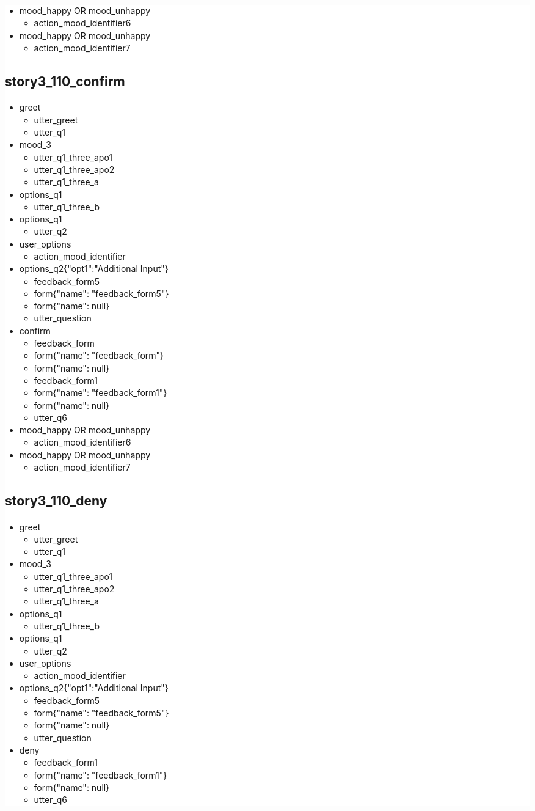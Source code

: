 * mood_happy OR mood_unhappy
  - action_mood_identifier6
* mood_happy OR mood_unhappy
  - action_mood_identifier7


## story3_110_confirm        
* greet     
  - utter_greet
  - utter_q1
* mood_3 
  - utter_q1_three_apo1
  - utter_q1_three_apo2            
  - utter_q1_three_a
* options_q1
  - utter_q1_three_b
* options_q1
  - utter_q2
* user_options
  - action_mood_identifier
* options_q2{"opt1":"Additional Input"}
  - feedback_form5
  - form{"name": "feedback_form5"}
  - form{"name": null}
  - utter_question
* confirm
  - feedback_form
  - form{"name": "feedback_form"}
  - form{"name": null}
  - feedback_form1
  - form{"name": "feedback_form1"}
  - form{"name": null}
  - utter_q6
* mood_happy OR mood_unhappy
  - action_mood_identifier6
* mood_happy OR mood_unhappy
  - action_mood_identifier7


## story3_110_deny        
* greet     
  - utter_greet
  - utter_q1
* mood_3 
  - utter_q1_three_apo1
  - utter_q1_three_apo2            
  - utter_q1_three_a
* options_q1
  - utter_q1_three_b
* options_q1
  - utter_q2
* user_options
  - action_mood_identifier
* options_q2{"opt1":"Additional Input"}
  - feedback_form5
  - form{"name": "feedback_form5"}
  - form{"name": null}
  - utter_question
* deny
  - feedback_form1
  - form{"name": "feedback_form1"}
  - form{"name": null}
  - utter_q6